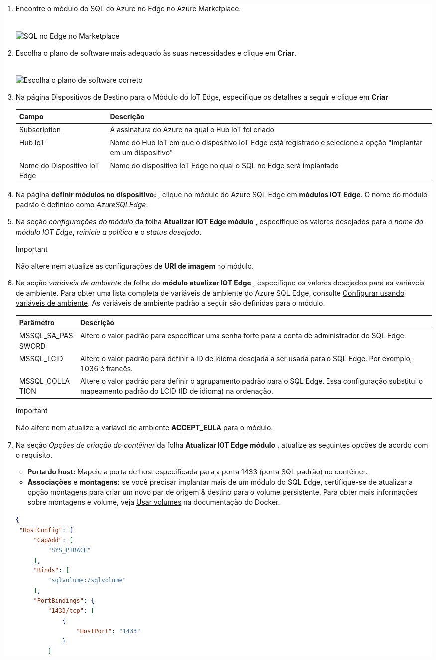 1. Encontre o módulo do SQL do Azure no Edge no Azure Marketplace.<br><br>

   ![SQL no Edge no Marketplace](media/deploy-portal/find-offer-marketplace.png)

2. Escolha o plano de software mais adequado às suas necessidades e clique em **Criar**. <br><br>

   ![Escolha o plano de software correto](media/deploy-portal/pick-correct-plan.png)

3. Na página Dispositivos de Destino para o Módulo do IoT Edge, especifique os detalhes a seguir e clique em **Criar**

   |**Campo**  |**Descrição**  |
   |---------|---------|
   |Subscription  |  A assinatura do Azure na qual o Hub IoT foi criado |
   |Hub IoT   |  Nome do Hub IoT em que o dispositivo IoT Edge está registrado e selecione a opção "Implantar em um dispositivo"|
   |Nome do Dispositivo IoT Edge  |  Nome do dispositivo IoT Edge no qual o SQL no Edge será implantado |

4. Na página **definir módulos no dispositivo:** , clique no módulo do Azure SQL Edge em **módulos IOT Edge**. O nome do módulo padrão é definido como *AzureSQLEdge*. 

5. Na seção *configurações do módulo* da folha **Atualizar IOT Edge módulo** , especifique os valores desejados para *o nome do módulo IOT Edge*, *reinicie a política* e o *status desejado*. 

   > [!IMPORTANT]    
   > Não altere nem atualize as configurações de **URI de imagem** no módulo.

6. Na seção *variáveis de ambiente* da folha do **módulo atualizar IOT Edge** , especifique os valores desejados para as variáveis de ambiente. Para obter uma lista completa de variáveis de ambiente do Azure SQL Edge, consulte [Configurar usando variáveis de ambiente](configure.md#configure-by-using-environment-variables). As variáveis de ambiente padrão a seguir são definidas para o módulo. 

   |**Parâmetro**  |**Descrição**|
   |---------|---------|
   | MSSQL_SA_PASSWORD  | Altere o valor padrão para especificar uma senha forte para a conta de administrador do SQL Edge. |
   | MSSQL_LCID   | Altere o valor padrão para definir a ID de idioma desejada a ser usada para o SQL Edge. Por exemplo, 1036 é francês. |
   | MSSQL_COLLATION | Altere o valor padrão para definir o agrupamento padrão para o SQL Edge. Essa configuração substitui o mapeamento padrão do LCID (ID de idioma) na ordenação. |

   > [!IMPORTANT]    
   > Não altere nem atualize a variável de ambiente **ACCEPT_EULA** para o módulo.

7. Na seção *Opções de criação do contêiner* da folha **Atualizar IOT Edge módulo** , atualize as seguintes opções de acordo com o requisito. 
   - **Porta do host:** Mapeie a porta de host especificada para a porta 1433 (porta SQL padrão) no contêiner.
   - **Associações** e **montagens:** se você precisar implantar mais de um módulo do SQL Edge, certifique-se de atualizar a opção montagens para criar um novo par de origem & destino para o volume persistente. Para obter mais informações sobre montagens e volume, veja [Usar volumes](https://docs.docker.com/storage/volumes/) na documentação do Docker. 

   ```json
   {
    "HostConfig": {
        "CapAdd": [
            "SYS_PTRACE"
        ],
        "Binds": [
            "sqlvolume:/sqlvolume"
        ],
        "PortBindings": {
            "1433/tcp": [
                {
                    "HostPort": "1433"
                }
            ]
   ```